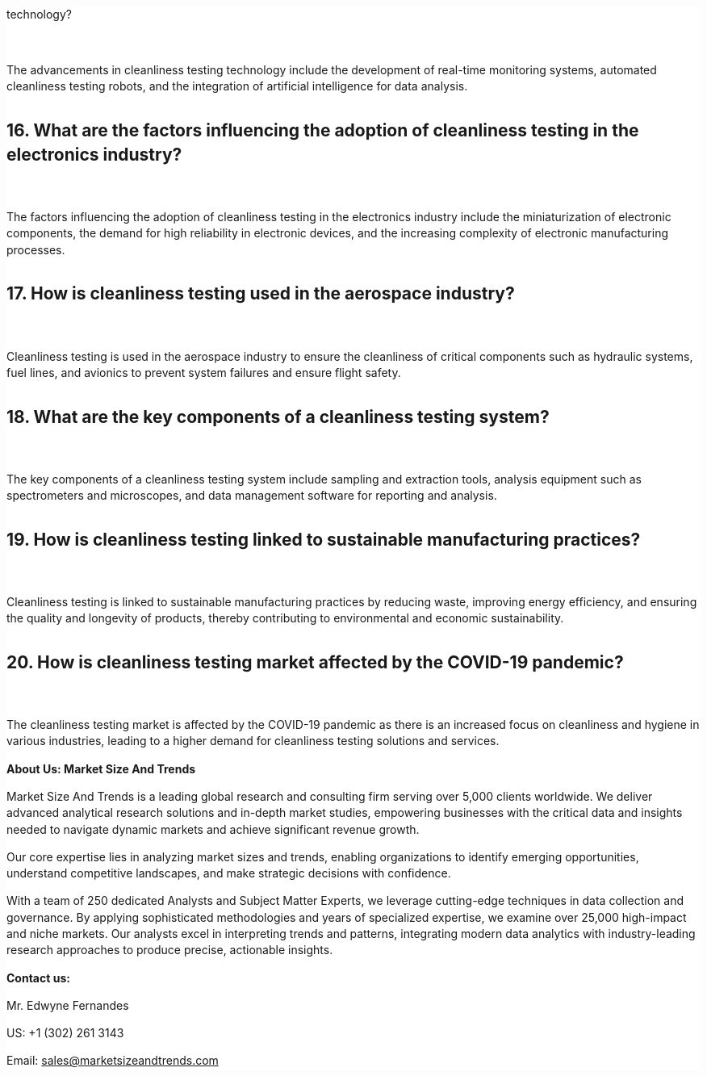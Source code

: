 technology?</h2><p>&nbsp;</p><p>The advancements in cleanliness testing technology include the development of real-time monitoring systems, automated cleanliness testing robots, and the integration of artificial intelligence for data analysis.</p><h2>16. What are the factors influencing the adoption of cleanliness testing in the electronics industry?</h2><p>&nbsp;</p><p>The factors influencing the adoption of cleanliness testing in the electronics industry include the miniaturization of electronic components, the demand for high reliability in electronic devices, and the increasing complexity of electronic manufacturing processes.</p><h2>17. How is cleanliness testing used in the aerospace industry?</h2><p>&nbsp;</p><p>Cleanliness testing is used in the aerospace industry to ensure the cleanliness of critical components such as hydraulic systems, fuel lines, and avionics to prevent system failures and ensure flight safety.</p><h2>18. What are the key components of a cleanliness testing system?</h2><p>&nbsp;</p><p>The key components of a cleanliness testing system include sampling and extraction tools, analysis equipment such as spectrometers and microscopes, and data management software for reporting and analysis.</p><h2>19. How is cleanliness testing linked to sustainable manufacturing practices?</h2><p>&nbsp;</p><p>Cleanliness testing is linked to sustainable manufacturing practices by reducing waste, improving energy efficiency, and ensuring the quality and longevity of products, thereby contributing to environmental and economic sustainability.</p><h2>20. How is cleanliness testing market affected by the COVID-19 pandemic?</h2><p>&nbsp;</p><p>The cleanliness testing market is affected by the COVID-19 pandemic as there is an increased focus on cleanliness and hygiene in various industries, leading to a higher demand for cleanliness testing solutions and services.</p></body></html></p><p><strong>About Us:&nbsp;Market Size And Trends</strong></p><p>Market Size And Trends&nbsp;is a leading global research and consulting firm serving over 5,000 clients worldwide. We deliver advanced analytical research solutions and in-depth market studies, empowering businesses with the critical data and insights needed to navigate dynamic markets and achieve significant revenue growth.</p><p>Our core expertise lies in analyzing market sizes and trends, enabling organizations to identify emerging opportunities, understand competitive landscapes, and make strategic decisions with confidence.</p><p>With a team of 250 dedicated Analysts and Subject Matter Experts, we leverage cutting-edge techniques in data collection and governance. By applying sophisticated methodologies and years of specialized expertise, we examine over 25,000 high-impact and niche markets. Our analysts excel in interpreting trends and patterns, integrating modern data analytics with industry-leading research approaches to produce precise, actionable insights.</p><p><strong>Contact us:</strong></p><p>Mr. Edwyne Fernandes</p><p>US: +1 (302) 261 3143</p><p>Email: <a href="mailto:sales@marketsizeandtrends.com">sales@marketsizeandtrends.com</a>&nbsp;</p>
